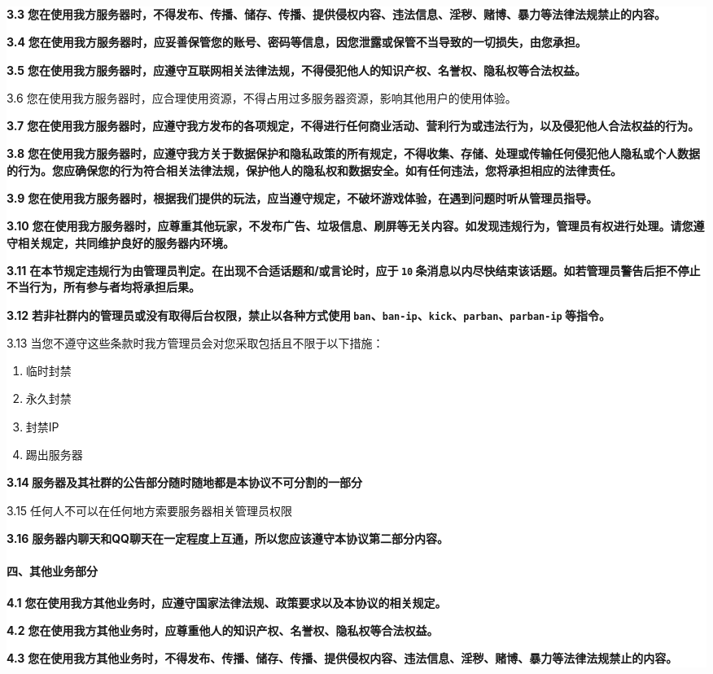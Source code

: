  

**3.3** **您在使用我方服务器时，不得发布、传播、储存、传播、提供侵权内容、违法信息、淫秽、赌博、暴力等法律法规禁止的内容。**

 

**3.4** **您在使用我方服务器时，应妥善保管您的账号、密码等信息，因您泄露或保管不当导致的一切损失，由您承担。**

 

**3.5** **您在使用我方服务器时，应遵守互联网相关法律法规，不得侵犯他人的知识产权、名誉权、隐私权等合法权益。**

 

3.6 您在使用我方服务器时，应合理使用资源，不得占用过多服务器资源，影响其他用户的使用体验。

 

**3.7** **您在使用我方服务器时，应遵守我方发布的各项规定，不得进行任何商业活动、营利行为或违法行为，以及侵犯他人合法权益的行为。**

 

**3.8** **您在使用我方服务器时，应遵守我方关于数据保护和隐私政策的所有规定，不得收集、存储、处理或传输任何侵犯他人隐私或个人数据的行为。您应确保您的行为符合相关法律法规，保护他人的隐私权和数据安全。如有任何违法，您将承担相应的法律责任。**

 

**3.9** **您在使用我方服务器时，根据我们提供的玩法，应当遵守规定，不破坏游戏体验，在遇到问题时听从管理员指导。**

 

**3.10** **您在使用我方服务器时，应尊重其他玩家，不发布广告、垃圾信息、刷屏等无关内容。如发现违规行为，管理员有权进行处理。请您遵守相关规定，共同维护良好的服务器内环境。**

 

**3.11** **在本节规定违规行为由管理员判定。在出现不合适话题和/或言论时，应于 `10` 条消息以内尽快结束该话题。如若管理员警告后拒不停止不当行为，所有参与者均将承担后果。**

**3.12** **若非社群内的管理员或没有取得后台权限，禁止以各种方式使用 `ban`、`ban-ip`、`kick`、`parban`、`parban-ip` 等指令。**

 

3.13 当您不遵守这些条款时我方管理员会对您采取包括且不限于以下措施：

1.   临时封禁

2.   永久封禁

3.   封禁IP

4.   踢出服务器

**3.14 服务器及其社群的公告部分随时随地都是本协议不可分割的一部分**

3.15 任何人不可以在任何地方索要服务器相关管理员权限

**3.16** **服务器内聊天和QQ聊天在一定程度上互通，所以您应该遵守本协议第二部分内容。**

 

#### 四、其他业务部分

**4.1** **您在使用我方其他业务时，应遵守国家法律法规、政策要求以及本协议的相关规定。**

 

**4.2** **您在使用我方其他业务时，应尊重他人的知识产权、名誉权、隐私权等合法权益。**

 

**4.3** **您在使用我方其他业务时，不得发布、传播、储存、传播、提供侵权内容、违法信息、淫秽、赌博、暴力等法律法规禁止的内容。**

 
